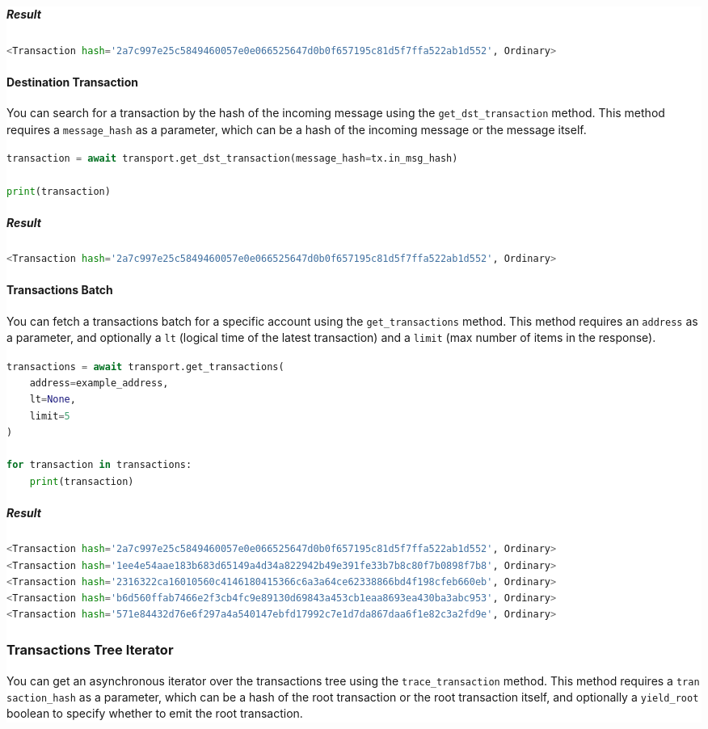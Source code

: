 ##### Result

```python
<Transaction hash='2a7c997e25c5849460057e0e066525647d0b0f657195c81d5f7ffa522ab1d552', Ordinary>
```

#### Destination Transaction

You can search for a transaction by the hash of the incoming message using the `get_dst_transaction` method. This method requires a `message_hash` as a parameter, which can be a hash of the incoming message or the message itself.

```python
transaction = await transport.get_dst_transaction(message_hash=tx.in_msg_hash)

print(transaction)
```

##### Result

```python
<Transaction hash='2a7c997e25c5849460057e0e066525647d0b0f657195c81d5f7ffa522ab1d552', Ordinary>
```

#### Transactions Batch

You can fetch a transactions batch for a specific account using the `get_transactions` method. This method requires an `address` as a parameter, and optionally a `lt` (logical time of the latest transaction) and a `limit` (max number of items in the response).

```python
transactions = await transport.get_transactions(
    address=example_address,
    lt=None,
    limit=5
)

for transaction in transactions:
    print(transaction)
```

##### Result

```python
<Transaction hash='2a7c997e25c5849460057e0e066525647d0b0f657195c81d5f7ffa522ab1d552', Ordinary>
<Transaction hash='1ee4e54aae183b683d65149a4d34a822942b49e391fe33b7b8c80f7b0898f7b8', Ordinary>
<Transaction hash='2316322ca16010560c4146180415366c6a3a64ce62338866bd4f198cfeb660eb', Ordinary>
<Transaction hash='b6d560ffab7466e2f3cb4fc9e89130d69843a453cb1eaa8693ea430ba3abc953', Ordinary>
<Transaction hash='571e84432d76e6f297a4a540147ebfd17992c7e1d7da867daa6f1e82c3a2fd9e', Ordinary>
```

### Transactions Tree Iterator

You can get an asynchronous iterator over the transactions tree using the `trace_transaction` method. This method requires a `transaction_hash` as a parameter, which can be a hash of the root transaction or the root transaction itself, and optionally a `yield_root` boolean to specify whether to emit the root transaction.
